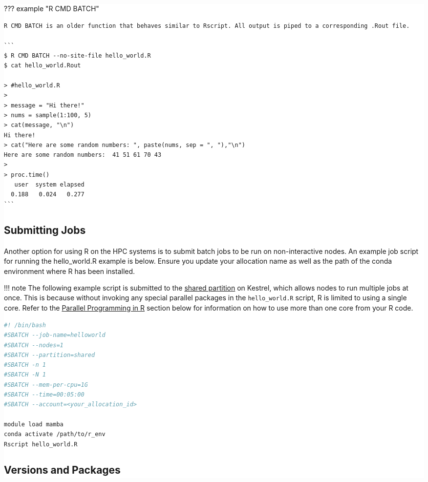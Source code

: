 ??? example "R CMD BATCH"

    R CMD BATCH is an older function that behaves similar to Rscript. All output is piped to a corresponding .Rout file.

    ```
    $ R CMD BATCH --no-site-file hello_world.R
    $ cat hello_world.Rout 

    > #hello_world.R
    > 
    > message = "Hi there!"
    > nums = sample(1:100, 5)
    > cat(message, "\n")
    Hi there! 
    > cat("Here are some random numbers: ", paste(nums, sep = ", "),"\n")
    Here are some random numbers:  41 51 61 70 43 
    > 
    > proc.time()
       user  system elapsed 
      0.188   0.024   0.277 
    ```
    
## Submitting Jobs

Another option for using R on the HPC systems is to submit batch jobs to be run on non-interactive nodes. An example job script for running the hello_world.R example is below. Ensure you update your allocation name as well as the path of the conda environment where R has been installed. 

!!! note
    The following example script is submitted to the [shared partition](../../Systems/Kestrel/Running/index.md#shared-node-partition) on Kestrel, which allows nodes to run multiple jobs at once. This is because without invoking any special parallel packages in the `hello_world.R` script, R is limited to using a single core. Refer to the [Parallel Programming in R](#parallel-programming-in-r) section below for information on how to use more than one core from your R code.

```bash
#! /bin/bash
#SBATCH --job-name=helloworld
#SBATCH --nodes=1
#SBATCH --partition=shared
#SBATCH -n 1 
#SBATCH -N 1
#SBATCH --mem-per-cpu=1G
#SBATCH --time=00:05:00
#SBATCH --account=<your_allocation_id>
  
module load mamba
conda activate /path/to/r_env
Rscript hello_world.R
```
    
## Versions and Packages
